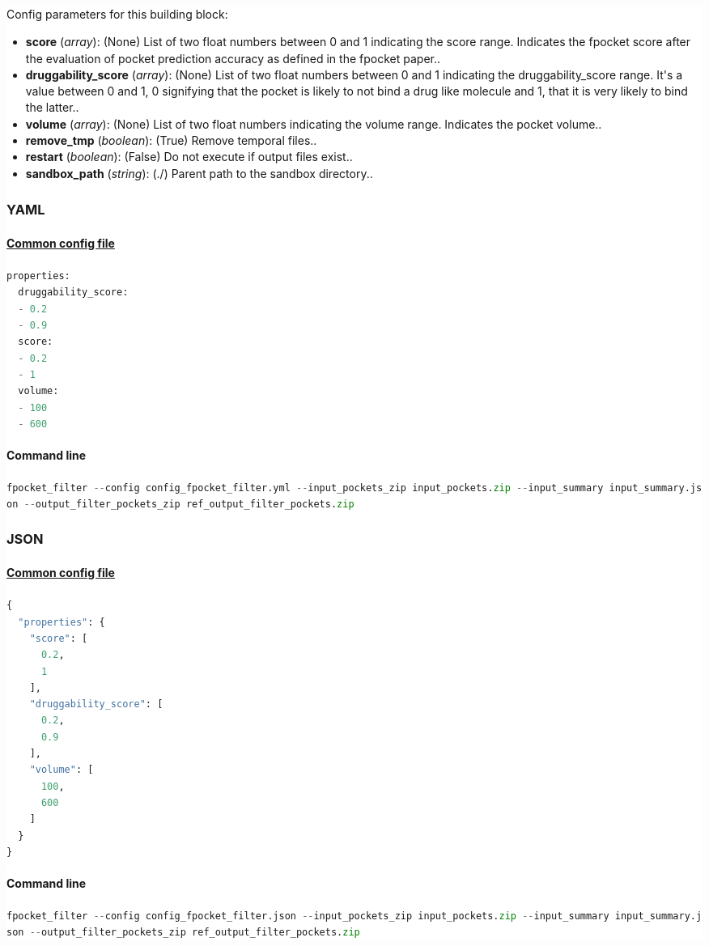 Config parameters for this building block:
* **score** (*array*): (None) List of two float numbers between 0 and 1 indicating the score range. Indicates the fpocket score after the evaluation of pocket prediction accuracy as defined in the fpocket paper..
* **druggability_score** (*array*): (None) List of two float numbers between 0 and 1 indicating the druggability_score range. It's a value between 0 and 1, 0 signifying that the pocket is likely to not bind a drug like molecule and 1, that it is very likely to bind the latter..
* **volume** (*array*): (None) List of two float numbers indicating the volume range. Indicates the pocket volume..
* **remove_tmp** (*boolean*): (True) Remove temporal files..
* **restart** (*boolean*): (False) Do not execute if output files exist..
* **sandbox_path** (*string*): (./) Parent path to the sandbox directory..
### YAML
#### [Common config file](https://github.com/bioexcel/biobb_vs/blob/master/biobb_vs/test/data/config/config_fpocket_filter.yml)
```python
properties:
  druggability_score:
  - 0.2
  - 0.9
  score:
  - 0.2
  - 1
  volume:
  - 100
  - 600

```
#### Command line
```python
fpocket_filter --config config_fpocket_filter.yml --input_pockets_zip input_pockets.zip --input_summary input_summary.json --output_filter_pockets_zip ref_output_filter_pockets.zip
```
### JSON
#### [Common config file](https://github.com/bioexcel/biobb_vs/blob/master/biobb_vs/test/data/config/config_fpocket_filter.json)
```python
{
  "properties": {
    "score": [
      0.2,
      1
    ],
    "druggability_score": [
      0.2,
      0.9
    ],
    "volume": [
      100,
      600
    ]
  }
}
```
#### Command line
```python
fpocket_filter --config config_fpocket_filter.json --input_pockets_zip input_pockets.zip --input_summary input_summary.json --output_filter_pockets_zip ref_output_filter_pockets.zip
```
